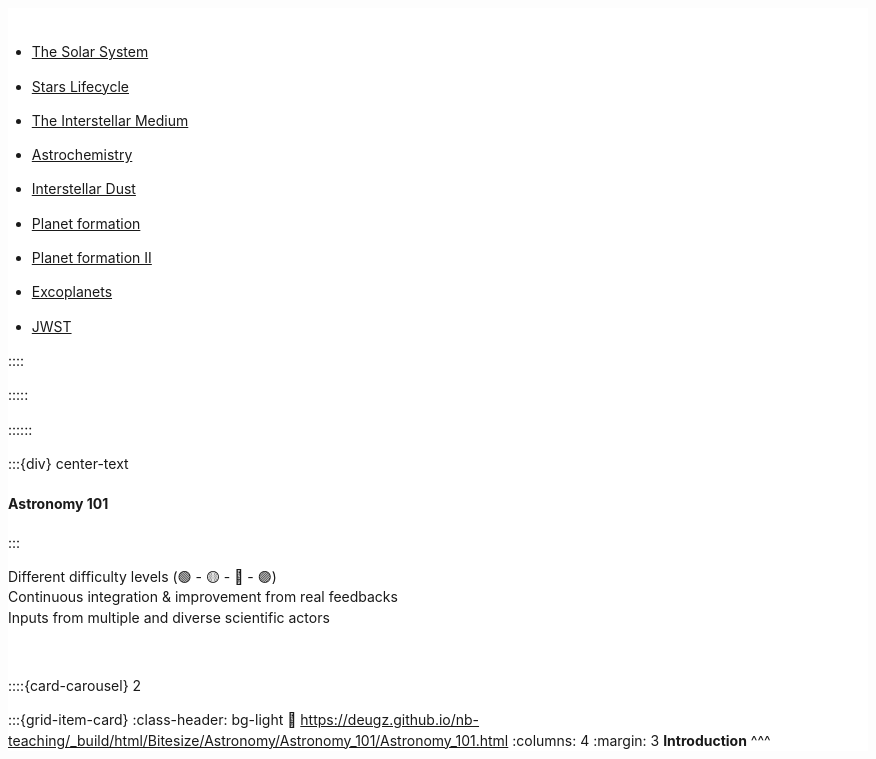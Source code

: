 <br>


- [The Solar System](https://deugz.github.io/nb-teaching/_build/html/Bitesize/Astronomy/The_solar_system/Solar_system.html)


- [Stars Lifecycle](https://deugz.github.io/nb-teaching/_build/html/Bitesize/Astronomy/JWST/JWST.html)


- [The Interstellar Medium](https://deugz.github.io/nb-teaching/_build/html/Bitesize/Astronomy/JWST/JWST.html) 


- [Astrochemistry](https://deugz.github.io/nb-teaching/_build/html/Bitesize/Astronomy/JWST/JWST.html)


- [Interstellar Dust](https://deugz.github.io/nb-teaching/_build/html/Bitesize/Astronomy/JWST/JWST.html)


- [Planet formation](https://deugz.github.io/nb-teaching/_build/html/Bitesize/Astronomy/JWST/JWST.html)


- [Planet formation II](https://deugz.github.io/nb-teaching/_build/html/Bitesize/Astronomy/JWST/JWST.html)


- [Excoplanets](https://deugz.github.io/nb-teaching/_build/html/Practicle/Python/Python_Main.html)


- [JWST](https://deugz.github.io/nb-teaching/_build/html/Bitesize/Astronomy/JWST/JWST.html) 
    
::::
    
:::::



::::::






:::{div} center-text

<h4> <strong>Astronomy 101</strong></h4>

:::


<p class="emphase">Different difficulty levels (🟢 - 🟡 - 🔴 - 🟣) <br> Continuous integration & improvement from real feedbacks <br> Inputs from multiple and diverse scientific actors</p>

<br>

::::{card-carousel} 2

:::{grid-item-card}
:class-header: bg-light
:link: https://deugz.github.io/nb-teaching/_build/html/Bitesize/Astronomy/Astronomy_101/Astronomy_101.html
:columns: 4
:margin: 3
**Introduction**
^^^
